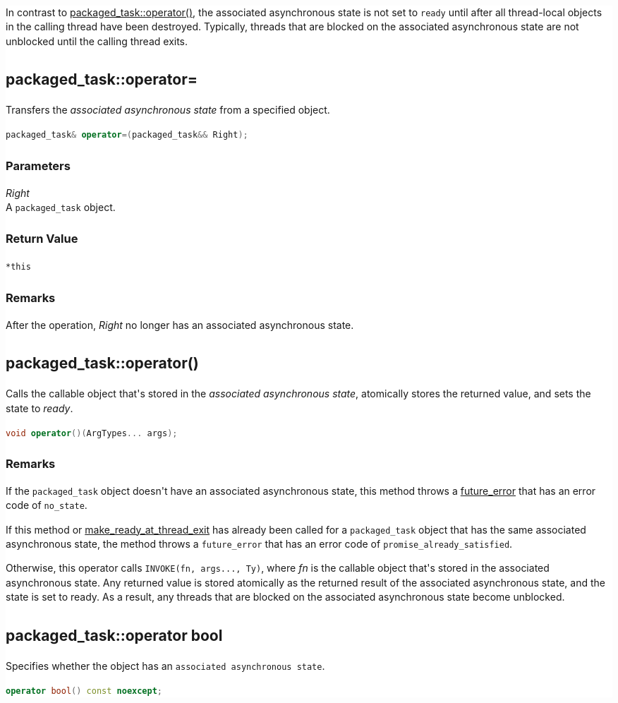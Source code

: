In contrast to [packaged_task::operator()](#op_call), the associated asynchronous state is not set to `ready` until after all thread-local objects in the calling thread have been destroyed. Typically, threads that are blocked on the associated asynchronous state are not unblocked until the calling thread exits.

## <a name="op_eq"></a>  packaged_task::operator=

Transfers the *associated asynchronous state* from a specified object.

```cpp
packaged_task& operator=(packaged_task&& Right);
```

### Parameters

*Right*<br/>
A `packaged_task` object.

### Return Value

`*this`

### Remarks

After the operation, *Right* no longer has an associated asynchronous state.

## <a name="op_call"></a>  packaged_task::operator()

Calls the callable object that's stored in the *associated asynchronous state*, atomically stores the returned value, and sets the state to *ready*.

```cpp
void operator()(ArgTypes... args);
```

### Remarks

If the `packaged_task` object doesn't have an associated asynchronous state, this method throws a [future_error](../standard-library/future-error-class.md) that has an error code of `no_state`.

If this method or [make_ready_at_thread_exit](#make_ready_at_thread_exit) has already been called for a `packaged_task` object that has the same associated asynchronous state, the method throws a `future_error` that has an error code of `promise_already_satisfied`.

Otherwise, this operator calls `INVOKE(fn, args..., Ty)`, where *fn* is the callable object that's stored in the associated asynchronous state. Any returned value is stored atomically as the returned result of the associated asynchronous state, and the state is set to ready. As a result, any threads that are blocked on the associated asynchronous state become unblocked.

## <a name="op_bool"></a>  packaged_task::operator bool

Specifies whether the object has an `associated asynchronous state`.

```cpp
operator bool() const noexcept;
```
